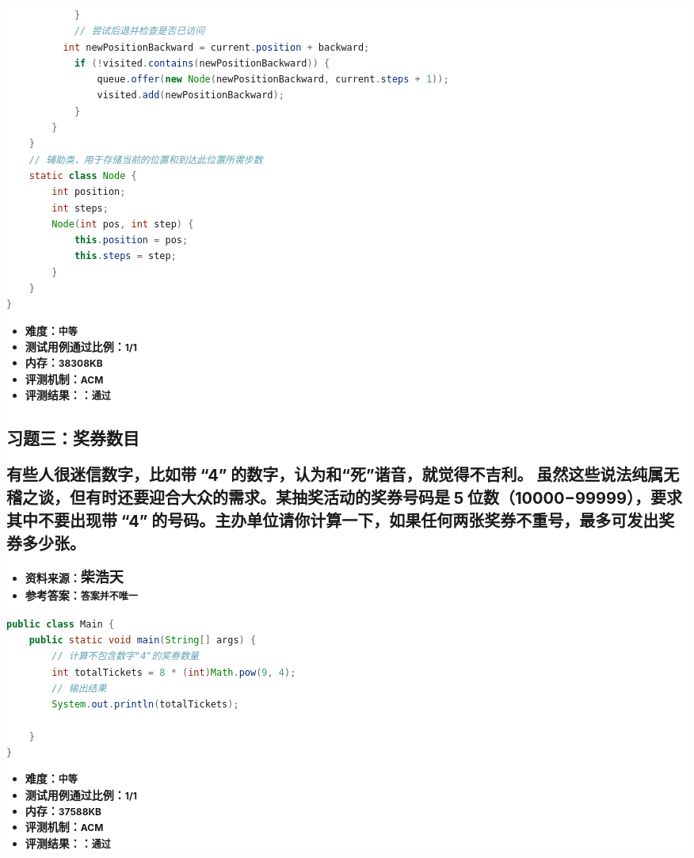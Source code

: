 ``` java    
            }      
            // 尝试后退并检查是否已访问
          int newPositionBackward = current.position + backward;
            if (!visited.contains(newPositionBackward)) {
                queue.offer(new Node(newPositionBackward, current.steps + 1));
                visited.add(newPositionBackward);
            }
        }
    }
    // 辅助类，用于存储当前的位置和到达此位置所需步数
    static class Node {
        int position;
        int steps;
        Node(int pos, int step) {
            this.position = pos;
            this.steps = step;
        }
    }
}
```
- **难度：<span style="font-size: 12px;">中等</span>**
- **测试用例通过比例：<span style="font-size: 12px;">1/1</span>**
- **内存：<span style="font-size: 12px;">38308KB</span>**
- **评测机制：<span style="font-size: 12px;">ACM</span>**
- **评测结果：：<span style="font-size: 12px;">通过</span>**



## 习题三：奖券数目
**<span style="font-size: 20px;">
有些人很迷信数字，比如带 “4” 的数字，认为和“死”谐音，就觉得不吉利。 虽然这些说法纯属无稽之谈，但有时还要迎合大众的需求。某抽奖活动的奖券号码是 5 位数（10000−99999），要求其中不要出现带 “4” 的号码。主办单位请你计算一下，如果任何两张奖券不重号，最多可发出奖券多少张。
</span>**
- **资料来源：<span style="font-size: 18px;">柴浩天</span>**
- **参考答案：<span style="font-size: 12px;">答案并不唯一</span>**

``` java
public class Main {
    public static void main(String[] args) {
        // 计算不包含数字"4"的奖券数量
        int totalTickets = 8 * (int)Math.pow(9, 4);
        // 输出结果
        System.out.println(totalTickets);

    }
}
```

- **难度：<span style="font-size: 12px;">中等</span>**
- **测试用例通过比例：<span style="font-size: 12px;">1/1</span>**
- **内存：<span style="font-size: 12px;">37588KB</span>**
- **评测机制：<span style="font-size: 12px;">ACM</span>**
- **评测结果：：<span style="font-size: 12px;">通过</span>**
